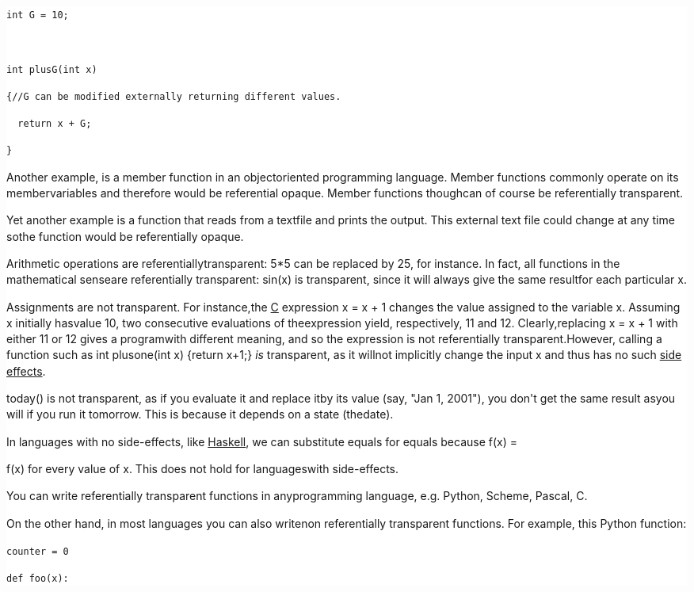 ```
int G = 10;
```

```
 
```

```
int plusG(int x)
```

```
{//G can be modified externally returning different values.
```

```
  return x + G;
```

```
}
```

Another example, is a member function in an objectoriented programming language. Member functions commonly operate on its membervariables and therefore would be referential opaque. Member functions thoughcan of course be referentially transparent.

Yet another example is a function that reads from a textfile and prints the output. This external text file could change at any time sothe function would be referentially opaque.

Arithmetic operations are referentiallytransparent: 5*5 can be replaced by 25, for instance. In fact, all functions in the mathematical senseare referentially transparent: sin(x) is transparent, since it will always give the same resultfor each particular x.

Assignments are not transparent. For instance,the [C](https://en.wikipedia.org/wiki/C_(programming_language)) expression x = x + 1 changes the value assigned to the variable x. Assuming x initially hasvalue 10, two consecutive evaluations of theexpression yield, respectively, 11 and 12. Clearly,replacing x = x + 1 with either 11 or 12 gives a programwith different meaning, and so the expression is not referentially transparent.However, calling a function such as int plusone(int x) {return x+1;} *is* transparent, as it willnot implicitly change the input x and thus has no such [side effects](https://en.wikipedia.org/wiki/Side_effect_(computer_science)).

today() is not transparent, as if you evaluate it and replace itby its value (say, "Jan 1, 2001"), you don't get the same result asyou will if you run it tomorrow. This is because it depends on a state (thedate).

In languages with no side-effects, like [Haskell](https://en.wikipedia.org/wiki/Haskell_(programming_language)), we can substitute equals for equals because f(x) = 

f(x) for every value of x. This does not hold for languageswith side-effects.

You can write referentially transparent functions in anyprogramming language, e.g. Python, Scheme, Pascal, C.

On the other hand, in most languages you can also writenon referentially transparent functions. For example, this Python function:

`counter = 0`

`def foo(x):`
